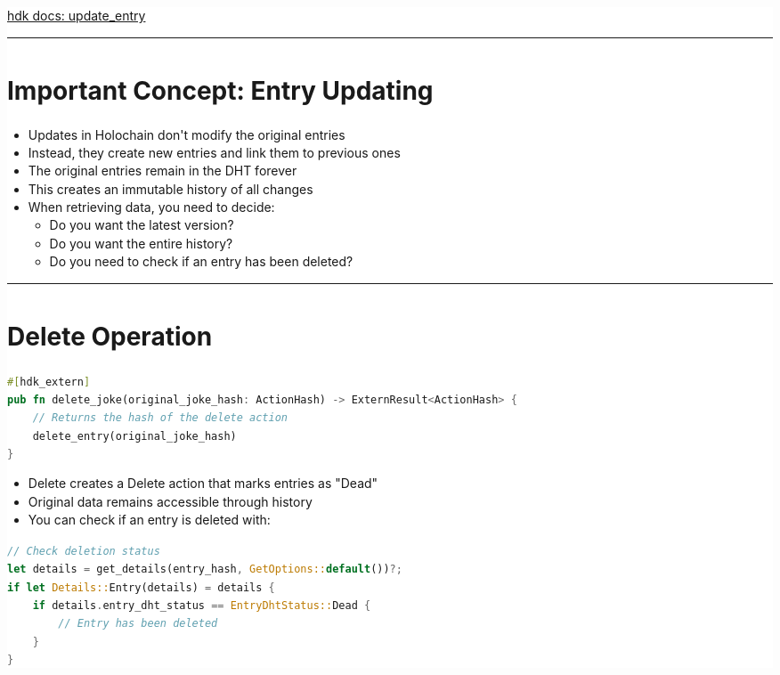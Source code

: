 [hdk docs: update_entry](https://docs.rs/hdk/latest/hdk/entry/fn.update_entry.html)

---

# Important Concept: Entry Updating



<v-clicks>

- Updates in Holochain don't modify the original entries
- Instead, they create new entries and link them to previous ones
- The original entries remain in the DHT forever
- This creates an immutable history of all changes
- When retrieving data, you need to decide:
  - Do you want the latest version?
  - Do you want the entire history?
  - Do you need to check if an entry has been deleted?

</v-clicks>

---

# Delete Operation



<v-clicks>

```rust
#[hdk_extern]
pub fn delete_joke(original_joke_hash: ActionHash) -> ExternResult<ActionHash> {
    // Returns the hash of the delete action
    delete_entry(original_joke_hash)
}
```

</v-clicks>

<v-clicks>

- Delete creates a Delete action that marks entries as "Dead"
- Original data remains accessible through history
- You can check if an entry is deleted with:

</v-clicks>

<v-clicks>

```rust
// Check deletion status
let details = get_details(entry_hash, GetOptions::default())?;
if let Details::Entry(details) = details {
    if details.entry_dht_status == EntryDhtStatus::Dead {
        // Entry has been deleted
    }
}
```

